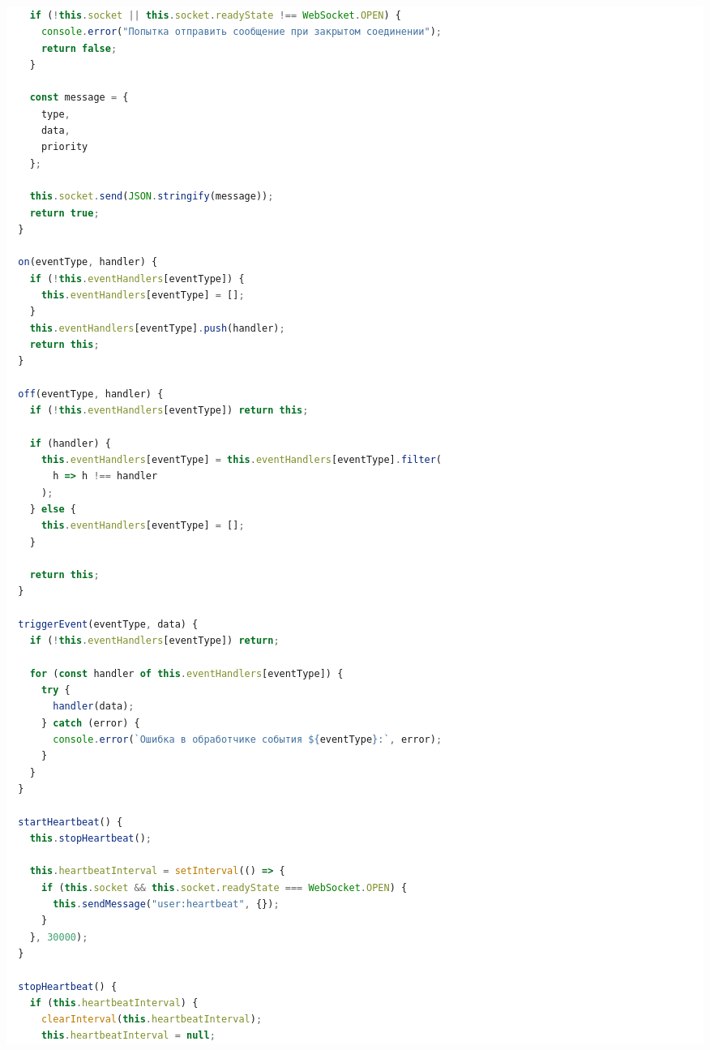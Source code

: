 ```javascript
    if (!this.socket || this.socket.readyState !== WebSocket.OPEN) {
      console.error("Попытка отправить сообщение при закрытом соединении");
      return false;
    }
    
    const message = {
      type,
      data,
      priority
    };
    
    this.socket.send(JSON.stringify(message));
    return true;
  }
  
  on(eventType, handler) {
    if (!this.eventHandlers[eventType]) {
      this.eventHandlers[eventType] = [];
    }
    this.eventHandlers[eventType].push(handler);
    return this;
  }
  
  off(eventType, handler) {
    if (!this.eventHandlers[eventType]) return this;
    
    if (handler) {
      this.eventHandlers[eventType] = this.eventHandlers[eventType].filter(
        h => h !== handler
      );
    } else {
      this.eventHandlers[eventType] = [];
    }
    
    return this;
  }
  
  triggerEvent(eventType, data) {
    if (!this.eventHandlers[eventType]) return;
    
    for (const handler of this.eventHandlers[eventType]) {
      try {
        handler(data);
      } catch (error) {
        console.error(`Ошибка в обработчике события ${eventType}:`, error);
      }
    }
  }
  
  startHeartbeat() {
    this.stopHeartbeat();
    
    this.heartbeatInterval = setInterval(() => {
      if (this.socket && this.socket.readyState === WebSocket.OPEN) {
        this.sendMessage("user:heartbeat", {});
      }
    }, 30000);
  }
  
  stopHeartbeat() {
    if (this.heartbeatInterval) {
      clearInterval(this.heartbeatInterval);
      this.heartbeatInterval = null;
```